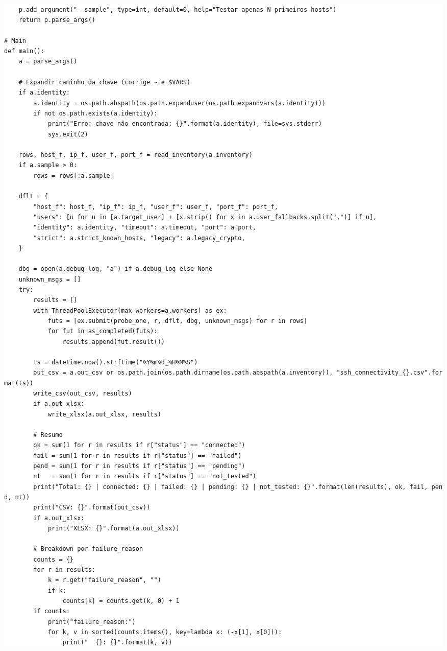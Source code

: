 ```
    p.add_argument("--sample", type=int, default=0, help="Testar apenas N primeiros hosts")
    return p.parse_args()

# Main
def main():
    a = parse_args()

    # Expandir caminho da chave (corrige ~ e $VARS)
    if a.identity:
        a.identity = os.path.abspath(os.path.expanduser(os.path.expandvars(a.identity)))
        if not os.path.exists(a.identity):
            print("Erro: chave não encontrada: {}".format(a.identity), file=sys.stderr)
            sys.exit(2)

    rows, host_f, ip_f, user_f, port_f = read_inventory(a.inventory)
    if a.sample > 0:
        rows = rows[:a.sample]

    dflt = {
        "host_f": host_f, "ip_f": ip_f, "user_f": user_f, "port_f": port_f,
        "users": [u for u in [a.target_user] + [x.strip() for x in a.user_fallbacks.split(",")] if u],
        "identity": a.identity, "timeout": a.timeout, "port": a.port,
        "strict": a.strict_known_hosts, "legacy": a.legacy_crypto,
    }

    dbg = open(a.debug_log, "a") if a.debug_log else None
    unknown_msgs = []
    try:
        results = []
        with ThreadPoolExecutor(max_workers=a.workers) as ex:
            futs = [ex.submit(probe_one, r, dflt, dbg, unknown_msgs) for r in rows]
            for fut in as_completed(futs):
                results.append(fut.result())

        ts = datetime.now().strftime("%Y%m%d_%H%M%S")
        out_csv = a.out_csv or os.path.join(os.path.dirname(os.path.abspath(a.inventory)), "ssh_connectivity_{}.csv".format(ts))
        write_csv(out_csv, results)
        if a.out_xlsx:
            write_xlsx(a.out_xlsx, results)

        # Resumo
        ok = sum(1 for r in results if r["status"] == "connected")
        fail = sum(1 for r in results if r["status"] == "failed")
        pend = sum(1 for r in results if r["status"] == "pending")
        nt   = sum(1 for r in results if r["status"] == "not_tested")
        print("Total: {} | connected: {} | failed: {} | pending: {} | not_tested: {}".format(len(results), ok, fail, pend, nt))
        print("CSV: {}".format(out_csv))
        if a.out_xlsx:
            print("XLSX: {}".format(a.out_xlsx))

        # Breakdown por failure_reason
        counts = {}
        for r in results:
            k = r.get("failure_reason", "")
            if k:
                counts[k] = counts.get(k, 0) + 1
        if counts:
            print("failure_reason:")
            for k, v in sorted(counts.items(), key=lambda x: (-x[1], x[0])):
                print("  {}: {}".format(k, v))
```